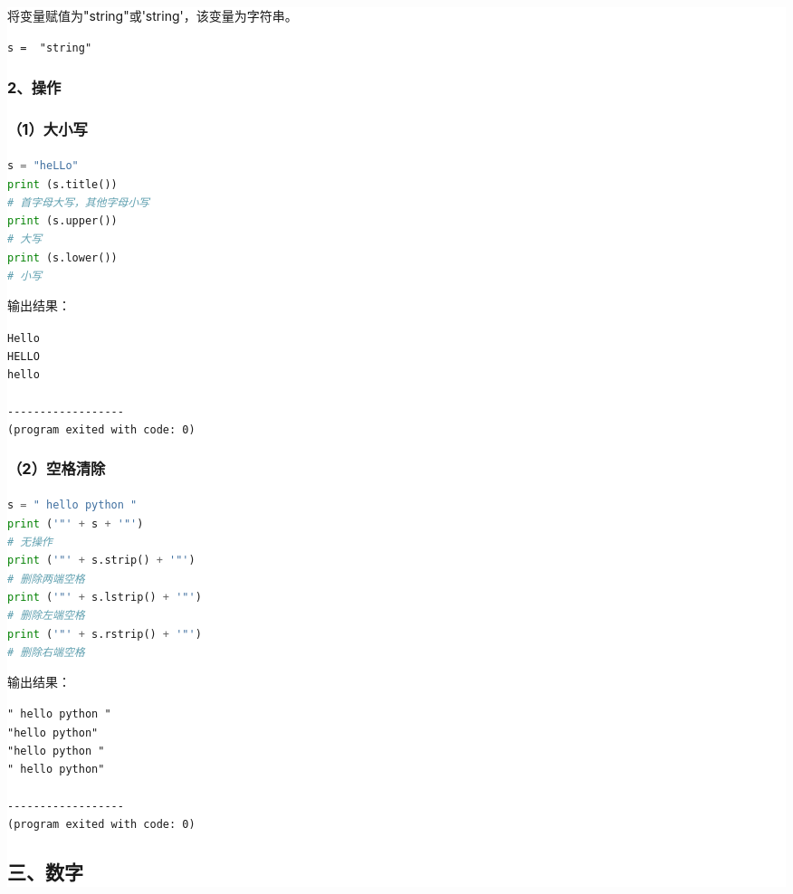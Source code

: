 将变量赋值为"string"或'string'，该变量为字符串。

`s =  "string"`

### 2、操作

### （1）大小写

```python
s = "heLLo"
print (s.title())
# 首字母大写，其他字母小写
print (s.upper())
# 大写
print (s.lower())
# 小写
```

输出结果：

```
Hello
HELLO
hello

------------------
(program exited with code: 0)
```

### （2）空格清除

```python
s = " hello python "
print ('"' + s + '"')
# 无操作
print ('"' + s.strip() + '"')
# 删除两端空格
print ('"' + s.lstrip() + '"')
# 删除左端空格
print ('"' + s.rstrip() + '"')
# 删除右端空格
```

输出结果：

```
" hello python "
"hello python"
"hello python "
" hello python"

------------------
(program exited with code: 0)
```

## 三、数字
